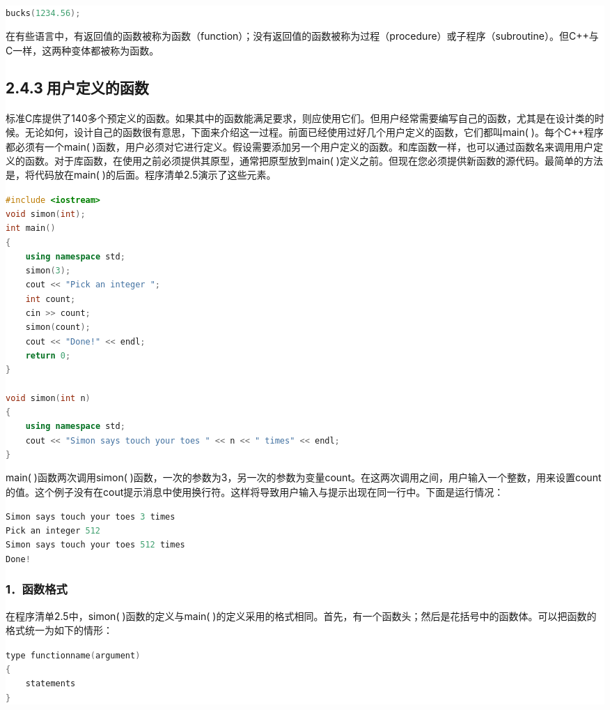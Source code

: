 ```c++
bucks(1234.56);
```

在有些语言中，有返回值的函数被称为函数（function）；没有返回值的函数被称为过程（procedure）或子程序（subroutine）。但C++与C一样，这两种变体都被称为函数。

## 2.4.3 用户定义的函数

标准C库提供了140多个预定义的函数。如果其中的函数能满足要求，则应使用它们。但用户经常需要编写自己的函数，尤其是在设计类的时候。无论如何，设计自己的函数很有意思，下面来介绍这一过程。前面已经使用过好几个用户定义的函数，它们都叫main( )。每个C++程序都必须有一个main( )函数，用户必须对它进行定义。假设需要添加另一个用户定义的函数。和库函数一样，也可以通过函数名来调用用户定义的函数。对于库函数，在使用之前必须提供其原型，通常把原型放到main( )定义之前。但现在您必须提供新函数的源代码。最简单的方法是，将代码放在main( )的后面。程序清单2.5演示了这些元素。

```c++
#include <iostream>
void simon(int);
int main()
{
	using namespace std;
	simon(3);
	cout << "Pick an integer ";
	int count;
	cin >> count;
	simon(count);
	cout << "Done!" << endl;
	return 0;
}

void simon(int n)
{
	using namespace std;
	cout << "Simon says touch your toes " << n << " times" << endl;
}
```

main( )函数两次调用simon( )函数，一次的参数为3，另一次的参数为变量count。在这两次调用之间，用户输入一个整数，用来设置count的值。这个例子没有在cout提示消息中使用换行符。这样将导致用户输入与提示出现在同一行中。下面是运行情况：

```c++
Simon says touch your toes 3 times
Pick an integer 512
Simon says touch your toes 512 times
Done!
```

### 1．函数格式

在程序清单2.5中，simon( )函数的定义与main( )的定义采用的格式相同。首先，有一个函数头；然后是花括号中的函数体。可以把函数的格式统一为如下的情形：

```c++
type functionname(argument)
{
    statements
}
```
